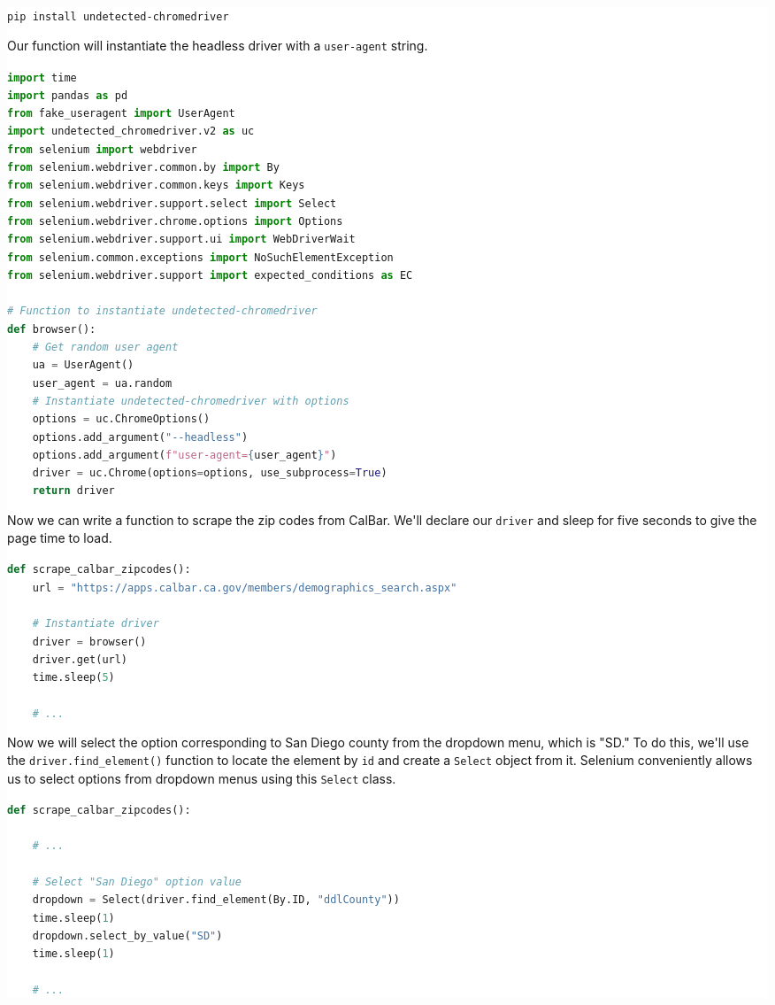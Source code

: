 `pip install undetected-chromedriver`

Our function will instantiate the headless driver with a `user-agent` string.


```python
import time
import pandas as pd
from fake_useragent import UserAgent
import undetected_chromedriver.v2 as uc
from selenium import webdriver
from selenium.webdriver.common.by import By
from selenium.webdriver.common.keys import Keys
from selenium.webdriver.support.select import Select
from selenium.webdriver.chrome.options import Options
from selenium.webdriver.support.ui import WebDriverWait
from selenium.common.exceptions import NoSuchElementException
from selenium.webdriver.support import expected_conditions as EC

# Function to instantiate undetected-chromedriver
def browser():
    # Get random user agent
    ua = UserAgent()
    user_agent = ua.random
    # Instantiate undetected-chromedriver with options
    options = uc.ChromeOptions()
    options.add_argument("--headless")
    options.add_argument(f"user-agent={user_agent}")
    driver = uc.Chrome(options=options, use_subprocess=True)
    return driver
```

Now we can write a function to scrape the zip codes from CalBar. We'll declare our `driver` and sleep for five seconds to give the page time to load.


```python
def scrape_calbar_zipcodes():
    url = "https://apps.calbar.ca.gov/members/demographics_search.aspx"

    # Instantiate driver
    driver = browser()
    driver.get(url)
    time.sleep(5)
    
    # ...
```

Now we will select the option corresponding to San Diego county from the dropdown menu, which is "SD." To do this, we'll use the `driver.find_element()` function to locate the element by `id` and create a `Select` object from it. Selenium conveniently allows us to select options from dropdown menus using this `Select` class.


```python
def scrape_calbar_zipcodes():
    
    # ...
    
    # Select "San Diego" option value
    dropdown = Select(driver.find_element(By.ID, "ddlCounty"))
    time.sleep(1)
    dropdown.select_by_value("SD")
    time.sleep(1)
    
    # ...
```
